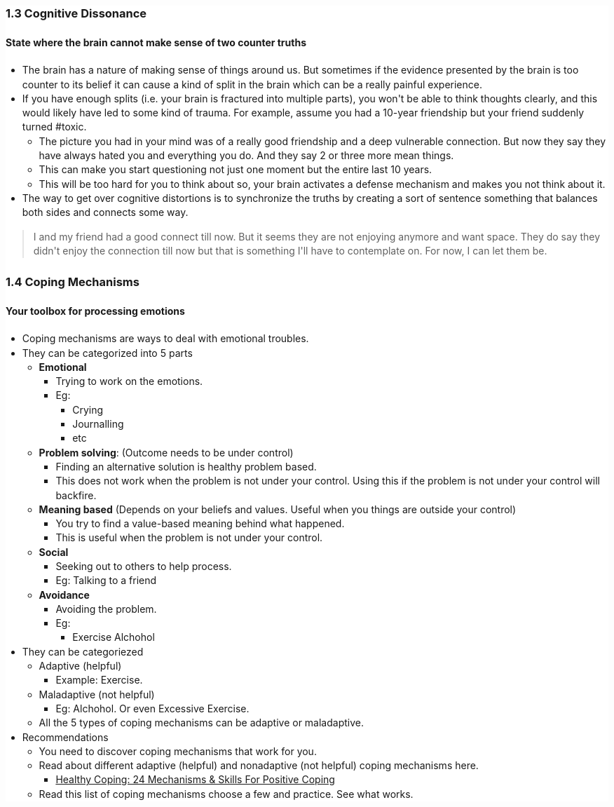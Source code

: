 ### 1.3 **Cognitive Dissonance**

#### State where the brain cannot make sense of two counter truths

- The brain has a nature of making sense of things around us. But sometimes if the evidence presented by the brain is too counter to its belief it can cause a kind of split in the brain which can be a really painful experience.
- If you have enough splits (i.e. your brain is fractured into multiple parts), you won't be able to think thoughts clearly, and this would likely have led to some kind of trauma.
For example, assume you had a 10-year friendship but your friend suddenly turned #toxic.
  - The picture you had in your mind was of a really good friendship and a deep vulnerable connection. But now they say they have always hated you and everything you do. And they say 2 or three more mean things.
  - This can make you start questioning not just one moment but the entire last 10 years.
  - This will be too hard for you to think about so, your brain activates a defense mechanism and makes you not think about it.
- The way to get over cognitive distortions is to synchronize the truths by creating a sort of sentence something that balances both sides and connects some way.

> I and my friend had a good connect till now. But it seems they are not enjoying anymore and want space. They do say they didn't enjoy the connection till now but that is something I'll have to contemplate on. For now, I can let them be.

### 1.4 **Coping Mechanisms**

#### Your toolbox for processing emotions

- Coping mechanisms are ways to deal with emotional troubles.
- They can be categorized into 5 parts
  - **Emotional**
    - Trying to work on the emotions.
    - Eg:
      - Crying
      - Journalling
      - etc
  - **Problem solving**: (Outcome needs to be under control)
    - Finding an alternative solution is healthy problem based.
    - This does not work when the problem is not under your control. Using this if the problem is not under your control will backfire.
  - **Meaning based** (Depends on your beliefs and values. Useful when you things are outside your control)
    - You try to find a value-based meaning behind what happened.
    - This is useful when the problem is not under your control.
  - **Social**
    - Seeking out to others to help process.
    - Eg: Talking to a friend
  - **Avoidance**
    - Avoiding the problem.
    - Eg:
      - Exercise Alchohol
- They can be categoriezed
  - Adaptive (helpful)
    - Example: Exercise.
  - Maladaptive (not helpful)
    - Eg: Alchohol. Or even Excessive Exercise.
  - All the 5 types of coping mechanisms can be adaptive or maladaptive.
- Recommendations
  - You need to discover coping mechanisms that work for you.
  - Read about different adaptive (helpful) and nonadaptive (not helpful) coping mechanisms here.
    - [Healthy Coping: 24 Mechanisms & Skills For Positive Coping](https://positivepsychology.com/coping/)
  - Read this list of coping mechanisms choose a few and practice. See what works.